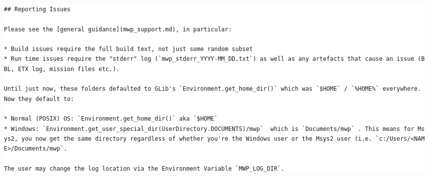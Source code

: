    ```
## Reporting Issues

Please see the [general guidance](mwp_support.md), in particular:

* Build issues require the full build text, not just some random subset
* Run time issues require the "stderr" log (`mwp_stderr_YYYY-MM_DD.txt`) as well as any artefacts that cause an issue (BBL, ETX log, mission files etc.).

Until just now, these folders defaulted to GLib's `Environment.get_home_dir()` which was `$HOME` / `%HOME%` everywhere.
Now they default to:

* Normal (POSIX) OS: `Environment.get_home_dir()` aka `$HOME`
* Windows: `Environment.get_user_special_dir(UserDirectory.DOCUMENTS)/mwp`  which is `Documents/mwp` . This means for Msys2, you now get the same directory regardless of whether you're the Windows user or the Msys2 user (i.e. `c:/Users/<NAME>/Documents/mwp`.

The user may change the log location via the Environment Variable `MWP_LOG_DIR`.
